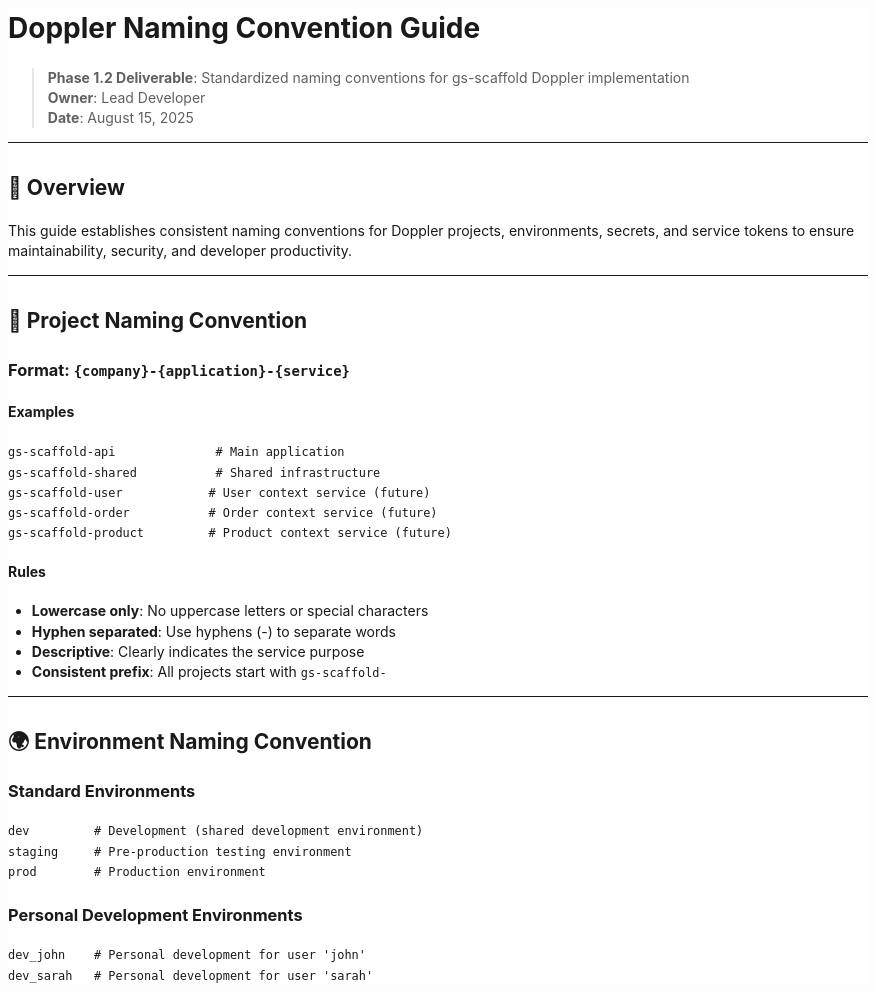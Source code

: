 # Doppler Naming Convention Guide

> **Phase 1.2 Deliverable**: Standardized naming conventions for gs-scaffold Doppler implementation  
> **Owner**: Lead Developer  
> **Date**: August 15, 2025

---

## 🎯 Overview

This guide establishes consistent naming conventions for Doppler projects, environments, secrets, and service tokens to ensure maintainability, security, and developer productivity.

---

## 📁 Project Naming Convention

### Format: `{company}-{application}-{service}`

#### Examples

```
gs-scaffold-api              # Main application
gs-scaffold-shared           # Shared infrastructure
gs-scaffold-user            # User context service (future)
gs-scaffold-order           # Order context service (future)
gs-scaffold-product         # Product context service (future)
```

#### Rules

- **Lowercase only**: No uppercase letters or special characters
- **Hyphen separated**: Use hyphens (-) to separate words
- **Descriptive**: Clearly indicates the service purpose
- **Consistent prefix**: All projects start with `gs-scaffold-`

---

## 🌍 Environment Naming Convention

### Standard Environments

```
dev         # Development (shared development environment)
staging     # Pre-production testing environment
prod        # Production environment
```

### Personal Development Environments

```
dev_john    # Personal development for user 'john'
dev_sarah   # Personal development for user 'sarah'
```
